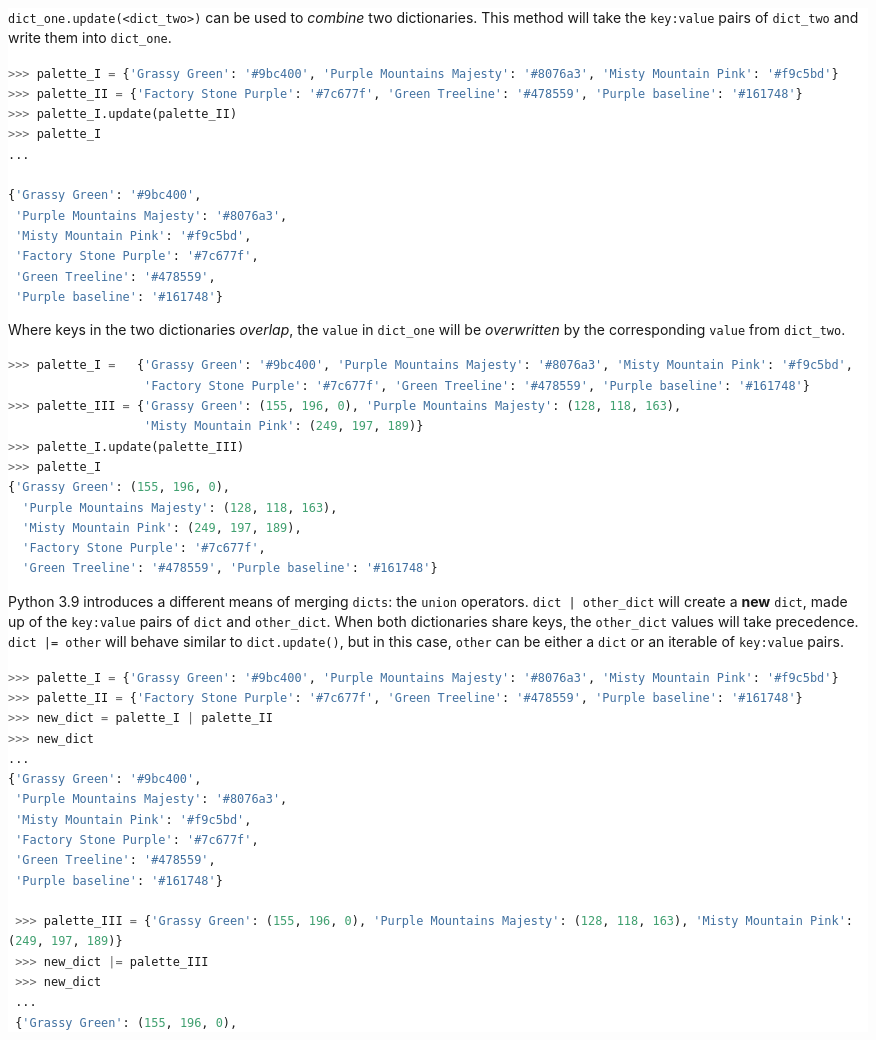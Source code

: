 `dict_one.update(<dict_two>)` can be used to _combine_ two dictionaries.
This method will take the `key:value` pairs of `dict_two` and write them into `dict_one`.

```python
>>> palette_I = {'Grassy Green': '#9bc400', 'Purple Mountains Majesty': '#8076a3', 'Misty Mountain Pink': '#f9c5bd'}
>>> palette_II = {'Factory Stone Purple': '#7c677f', 'Green Treeline': '#478559', 'Purple baseline': '#161748'}
>>> palette_I.update(palette_II)
>>> palette_I
...

{'Grassy Green': '#9bc400',
 'Purple Mountains Majesty': '#8076a3',
 'Misty Mountain Pink': '#f9c5bd',
 'Factory Stone Purple': '#7c677f',
 'Green Treeline': '#478559', 
 'Purple baseline': '#161748'}
```

Where keys in the two dictionaries _overlap_, the `value` in `dict_one` will be _overwritten_ by the corresponding `value` from `dict_two`.

```python
>>> palette_I =   {'Grassy Green': '#9bc400', 'Purple Mountains Majesty': '#8076a3', 'Misty Mountain Pink': '#f9c5bd', 
                   'Factory Stone Purple': '#7c677f', 'Green Treeline': '#478559', 'Purple baseline': '#161748'}
>>> palette_III = {'Grassy Green': (155, 196, 0), 'Purple Mountains Majesty': (128, 118, 163),
                   'Misty Mountain Pink': (249, 197, 189)}
>>> palette_I.update(palette_III)
>>> palette_I
{'Grassy Green': (155, 196, 0),
  'Purple Mountains Majesty': (128, 118, 163), 
  'Misty Mountain Pink': (249, 197, 189), 
  'Factory Stone Purple': '#7c677f', 
  'Green Treeline': '#478559', 'Purple baseline': '#161748'}
```

Python 3.9 introduces a different means of merging `dicts`:  the `union` operators.
`dict | other_dict` will create a **new** `dict`, made up of the `key:value` pairs of `dict` and `other_dict`.
When both dictionaries share keys, the `other_dict` values will take precedence.
`dict |= other` will behave similar to `dict.update()`, but in this case, `other` can be either a `dict` or an iterable of `key:value` pairs.

```python
>>> palette_I = {'Grassy Green': '#9bc400', 'Purple Mountains Majesty': '#8076a3', 'Misty Mountain Pink': '#f9c5bd'}
>>> palette_II = {'Factory Stone Purple': '#7c677f', 'Green Treeline': '#478559', 'Purple baseline': '#161748'}
>>> new_dict = palette_I | palette_II
>>> new_dict
...
{'Grassy Green': '#9bc400',
 'Purple Mountains Majesty': '#8076a3',
 'Misty Mountain Pink': '#f9c5bd',
 'Factory Stone Purple': '#7c677f',
 'Green Treeline': '#478559',
 'Purple baseline': '#161748'}
 
 >>> palette_III = {'Grassy Green': (155, 196, 0), 'Purple Mountains Majesty': (128, 118, 163), 'Misty Mountain Pink': (249, 197, 189)}
 >>> new_dict |= palette_III
 >>> new_dict
 ...
 {'Grassy Green': (155, 196, 0),
```